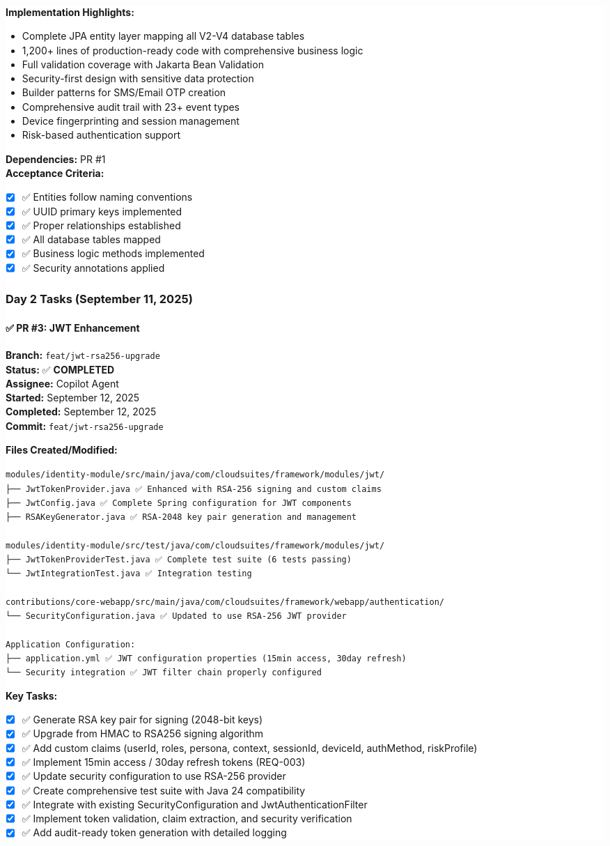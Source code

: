 **Implementation Highlights:**
- Complete JPA entity layer mapping all V2-V4 database tables
- 1,200+ lines of production-ready code with comprehensive business logic
- Full validation coverage with Jakarta Bean Validation
- Security-first design with sensitive data protection
- Builder patterns for SMS/Email OTP creation
- Comprehensive audit trail with 23+ event types
- Device fingerprinting and session management
- Risk-based authentication support

**Dependencies:** PR #1  
**Acceptance Criteria:**
- [x] ✅ Entities follow naming conventions
- [x] ✅ UUID primary keys implemented
- [x] ✅ Proper relationships established
- [x] ✅ All database tables mapped
- [x] ✅ Business logic methods implemented
- [x] ✅ Security annotations applied

### Day 2 Tasks (September 11, 2025)

#### ✅ PR #3: JWT Enhancement

**Branch:** `feat/jwt-rsa256-upgrade`  
**Status:** ✅ **COMPLETED**  
**Assignee:** Copilot Agent  
**Started:** September 12, 2025  
**Completed:** September 12, 2025  
**Commit:** `feat/jwt-rsa256-upgrade`

**Files Created/Modified:**
```
modules/identity-module/src/main/java/com/cloudsuites/framework/modules/jwt/
├── JwtTokenProvider.java ✅ Enhanced with RSA-256 signing and custom claims
├── JwtConfig.java ✅ Complete Spring configuration for JWT components
├── RSAKeyGenerator.java ✅ RSA-2048 key pair generation and management

modules/identity-module/src/test/java/com/cloudsuites/framework/modules/jwt/
├── JwtTokenProviderTest.java ✅ Complete test suite (6 tests passing)
└── JwtIntegrationTest.java ✅ Integration testing

contributions/core-webapp/src/main/java/com/cloudsuites/framework/webapp/authentication/
└── SecurityConfiguration.java ✅ Updated to use RSA-256 JWT provider

Application Configuration:
├── application.yml ✅ JWT configuration properties (15min access, 30day refresh)
└── Security integration ✅ JWT filter chain properly configured
```

**Key Tasks:**
- [x] ✅ Generate RSA key pair for signing (2048-bit keys)
- [x] ✅ Upgrade from HMAC to RSA256 signing algorithm
- [x] ✅ Add custom claims (userId, roles, persona, context, sessionId, deviceId, authMethod, riskProfile)
- [x] ✅ Implement 15min access / 30day refresh tokens (REQ-003)
- [x] ✅ Update security configuration to use RSA-256 provider
- [x] ✅ Create comprehensive test suite with Java 24 compatibility
- [x] ✅ Integrate with existing SecurityConfiguration and JwtAuthenticationFilter
- [x] ✅ Implement token validation, claim extraction, and security verification
- [x] ✅ Add audit-ready token generation with detailed logging
